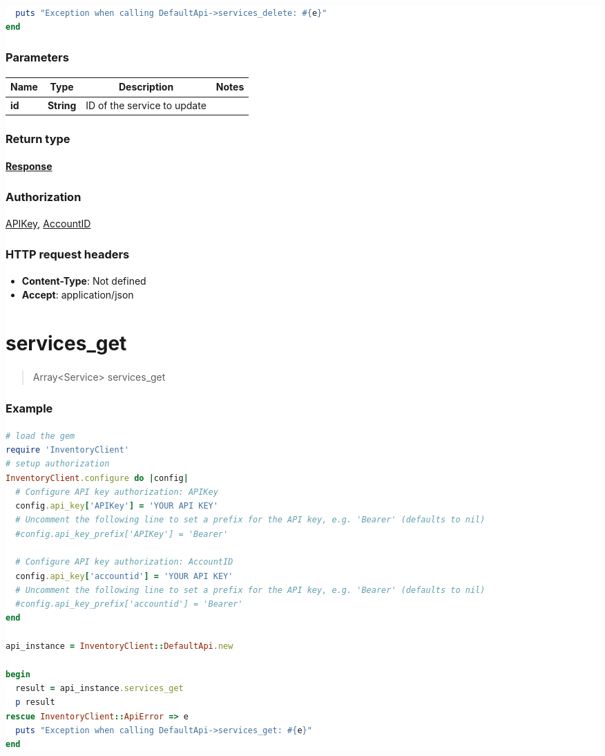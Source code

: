 ```ruby
  puts "Exception when calling DefaultApi->services_delete: #{e}"
end
```

### Parameters

Name | Type | Description  | Notes
------------- | ------------- | ------------- | -------------
 **id** | **String**| ID of the service to update | 

### Return type

[**Response**](Response.md)

### Authorization

[APIKey](../README.md#APIKey), [AccountID](../README.md#AccountID)

### HTTP request headers

 - **Content-Type**: Not defined
 - **Accept**: application/json



# **services_get**
> Array&lt;Service&gt; services_get



### Example
```ruby
# load the gem
require 'InventoryClient'
# setup authorization
InventoryClient.configure do |config|
  # Configure API key authorization: APIKey
  config.api_key['APIKey'] = 'YOUR API KEY'
  # Uncomment the following line to set a prefix for the API key, e.g. 'Bearer' (defaults to nil)
  #config.api_key_prefix['APIKey'] = 'Bearer'

  # Configure API key authorization: AccountID
  config.api_key['accountid'] = 'YOUR API KEY'
  # Uncomment the following line to set a prefix for the API key, e.g. 'Bearer' (defaults to nil)
  #config.api_key_prefix['accountid'] = 'Bearer'
end

api_instance = InventoryClient::DefaultApi.new

begin
  result = api_instance.services_get
  p result
rescue InventoryClient::ApiError => e
  puts "Exception when calling DefaultApi->services_get: #{e}"
end
```

